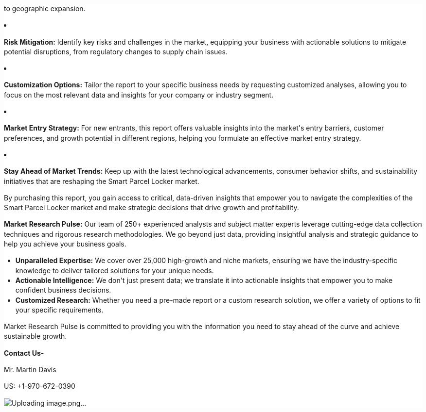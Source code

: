 to geographic expansion.</p></li><li><p><strong>Risk Mitigation:</strong> Identify key risks and challenges in the market, equipping your business with actionable solutions to mitigate potential disruptions, from regulatory changes to supply chain issues.</p></li><li><p><strong>Customization Options:</strong> Tailor the report to your specific business needs by requesting customized analyses, allowing you to focus on the most relevant data and insights for your company or industry segment.</p></li><li><p><strong>Market Entry Strategy:</strong> For new entrants, this report offers valuable insights into the market's entry barriers, customer preferences, and growth potential in different regions, helping you formulate an effective market entry strategy.</p></li><li><p><strong>Stay Ahead of Market Trends:</strong> Keep up with the latest technological advancements, consumer behavior shifts, and sustainability initiatives that are reshaping the Smart Parcel Locker market.</p></li></ol><p>By purchasing this report, you gain access to critical, data-driven insights that empower you to navigate the complexities of the Smart Parcel Locker market and make strategic decisions that drive growth and profitability.</p><p><strong>Market Research Pulse:</strong>&nbsp;Our team of 250+ experienced analysts and subject matter experts leverage cutting-edge data collection techniques and rigorous research methodologies. We go beyond just data, providing insightful analysis and strategic guidance to help you achieve your business goals.</p><ul><li><strong>Unparalleled Expertise:</strong>&nbsp;We cover over 25,000 high-growth and niche markets, ensuring we have the industry-specific knowledge to deliver tailored solutions for your unique needs.</li><li><strong>Actionable Intelligence:</strong>&nbsp;We don't just present data; we translate it into actionable insights that empower you to make confident business decisions.</li><li><strong>Customized Research:</strong>&nbsp;Whether you need a pre-made report or a custom research solution, we offer a variety of options to fit your specific requirements.</li></ul><p>Market Research Pulse is committed to providing you with the information you need to stay ahead of the curve and achieve sustainable growth.</p><p><strong>Contact Us-</strong></p><p>Mr. Martin Davis</p><p>US: +1-970-672-0390</p>
![Uploading image.png…]()
